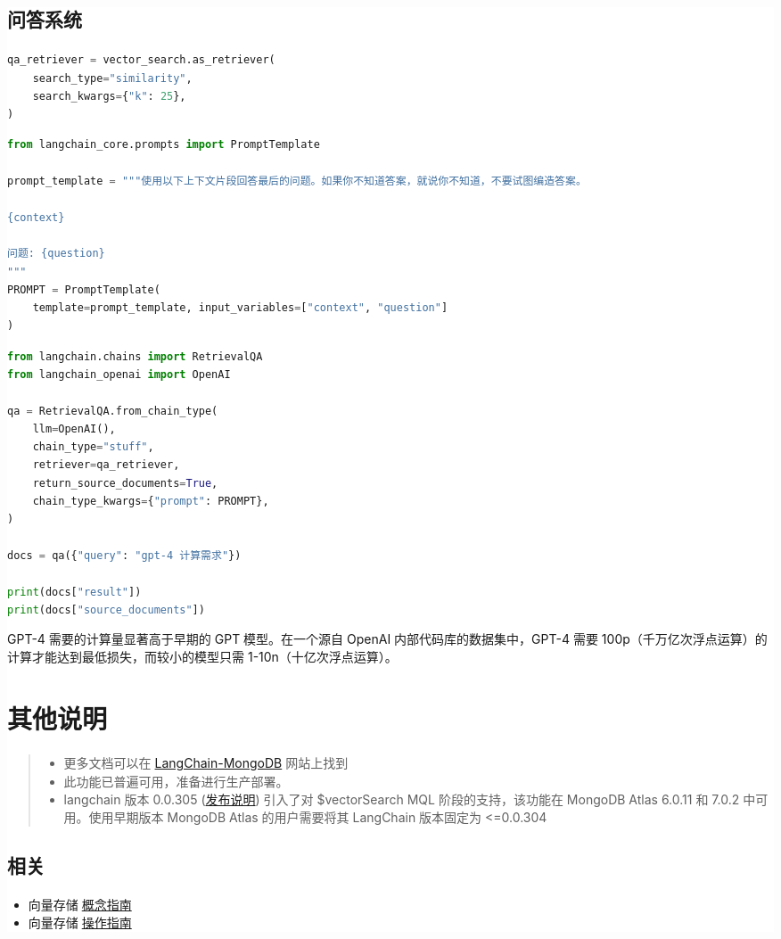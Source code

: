 ## 问答系统

```python
qa_retriever = vector_search.as_retriever(
    search_type="similarity",
    search_kwargs={"k": 25},
)
```

```python
from langchain_core.prompts import PromptTemplate

prompt_template = """使用以下上下文片段回答最后的问题。如果你不知道答案，就说你不知道，不要试图编造答案。

{context}

问题: {question}
"""
PROMPT = PromptTemplate(
    template=prompt_template, input_variables=["context", "question"]
)
```

```python
from langchain.chains import RetrievalQA
from langchain_openai import OpenAI

qa = RetrievalQA.from_chain_type(
    llm=OpenAI(),
    chain_type="stuff",
    retriever=qa_retriever,
    return_source_documents=True,
    chain_type_kwargs={"prompt": PROMPT},
)

docs = qa({"query": "gpt-4 计算需求"})

print(docs["result"])
print(docs["source_documents"])
```

GPT-4 需要的计算量显著高于早期的 GPT 模型。在一个源自 OpenAI 内部代码库的数据集中，GPT-4 需要 100p（千万亿次浮点运算）的计算才能达到最低损失，而较小的模型只需 1-10n（十亿次浮点运算）。

# 其他说明
>* 更多文档可以在 [LangChain-MongoDB](https://www.mongodb.com/docs/atlas/atlas-vector-search/ai-integrations/langchain/) 网站上找到
>* 此功能已普遍可用，准备进行生产部署。
>* langchain 版本 0.0.305 ([发布说明](https://github.com/langchain-ai/langchain/releases/tag/v0.0.305)) 引入了对 $vectorSearch MQL 阶段的支持，该功能在 MongoDB Atlas 6.0.11 和 7.0.2 中可用。使用早期版本 MongoDB Atlas 的用户需要将其 LangChain 版本固定为 <=0.0.304
>

## 相关

- 向量存储 [概念指南](/docs/concepts/#vector-stores)
- 向量存储 [操作指南](/docs/how_to/#vector-stores)